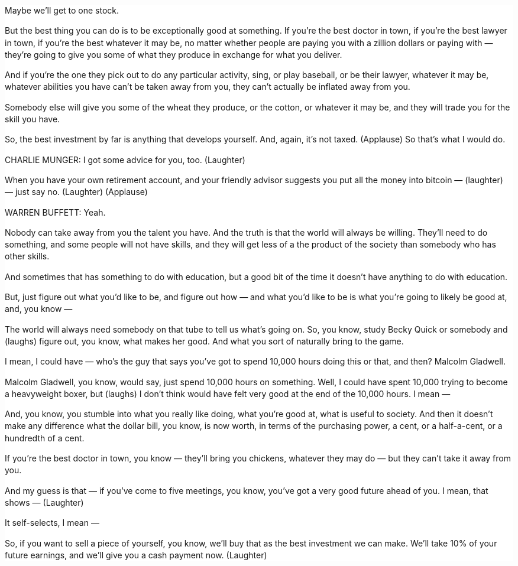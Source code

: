 Maybe we’ll get to one stock.

But the best thing you can do is to be exceptionally good at something. If you’re the best doctor in town, if you’re the best lawyer in town, if you’re the best whatever it may be, no matter whether people are paying you with a zillion dollars or paying with — they’re going to give you some of what they produce in exchange for what you deliver.

And if you’re the one they pick out to do any particular activity, sing, or play baseball, or be their lawyer, whatever it may be, whatever abilities you have can’t be taken away from you, they can’t actually be inflated away from you.

Somebody else will give you some of the wheat they produce, or the cotton, or whatever it may be, and they will trade you for the skill you have.

So, the best investment by far is anything that develops yourself. And, again, it’s not taxed. (Applause) So that’s what I would do.

CHARLIE MUNGER: I got some advice for you, too. (Laughter)

When you have your own retirement account, and your friendly advisor suggests you put all the money into bitcoin — (laughter) — just say no. (Laughter) (Applause)

WARREN BUFFETT: Yeah.

Nobody can take away from you the talent you have. And the truth is that the world will always be willing. They’ll need to do something, and some people will not have skills, and they will get less of a the product of the society than somebody who has other skills.

And sometimes that has something to do with education, but a good bit of the time it doesn’t have anything to do with education.

But, just figure out what you’d like to be, and figure out how — and what you’d like to be is what you’re going to likely be good at, and, you know —

The world will always need somebody on that tube to tell us what’s going on. So, you know, study Becky Quick or somebody and (laughs) figure out, you know, what makes her good. And what you sort of naturally bring to the game.

I mean, I could have — who’s the guy that says you’ve got to spend 10,000 hours doing this or that, and then? Malcolm Gladwell.

Malcolm Gladwell, you know, would say, just spend 10,000 hours on something. Well, I could have spent 10,000 trying to become a heavyweight boxer, but (laughs) I don’t think would have felt very good at the end of the 10,000 hours. I mean —

And, you know, you stumble into what you really like doing, what you’re good at, what is useful to society. And then it doesn’t make any difference what the dollar bill, you know, is now worth, in terms of the purchasing power, a cent, or a half-a-cent, or a hundredth of a cent.

If you’re the best doctor in town, you know — they’ll bring you chickens, whatever they may do — but they can’t take it away from you.

And my guess is that — if you’ve come to five meetings, you know, you’ve got a very good future ahead of you. I mean, that shows — (Laughter)

It self-selects, I mean —

So, if you want to sell a piece of yourself, you know, we’ll buy that as the best investment we can make. We’ll take 10% of your future earnings, and we’ll give you a cash payment now. (Laughter)
